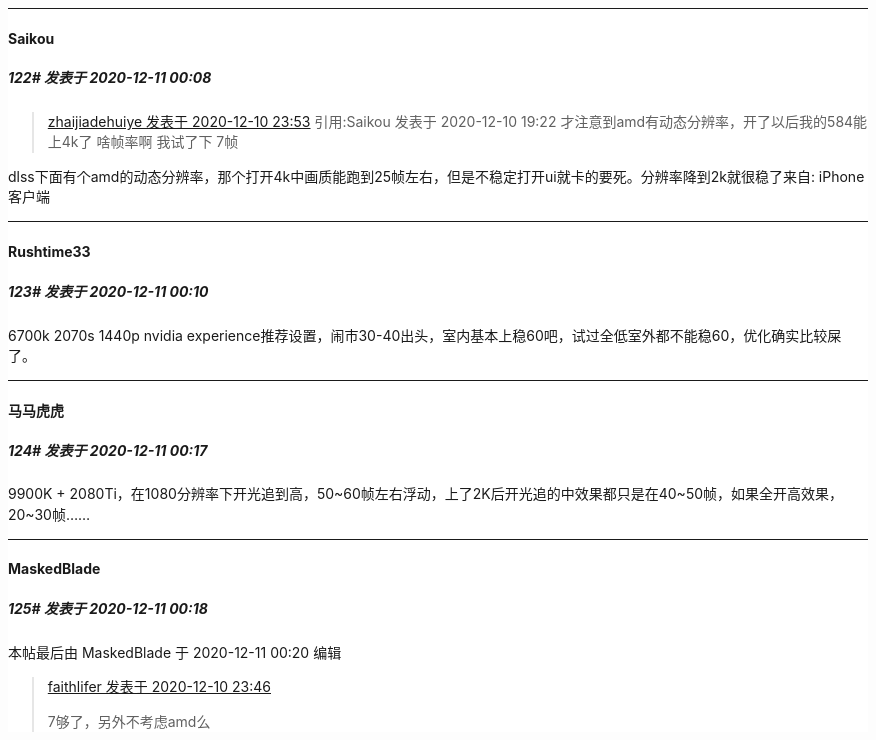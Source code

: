 


*****

####  Saikou  
##### 122#       发表于 2020-12-11 00:08



<blockquote><a href="httphttps://bbs.saraba1st.com/2b/forum.php?mod=redirect&amp;goto=findpost&amp;pid=49678103&amp;ptid=1976718" target="_blank"> zhaijiadehuiye 发表于 2020-12-10 23:53</a> 引用:Saikou 发表于 2020-12-10 19:22 才注意到amd有动态分辨率，开了以后我的584能上4k了 啥帧率啊 我试了下 7帧 </blockquote>
dlss下面有个amd的动态分辨率，那个打开4k中画质能跑到25帧左右，但是不稳定打开ui就卡的要死。分辨率降到2k就很稳了来自: iPhone客户端







*****

####  Rushtime33  
##### 123#       发表于 2020-12-11 00:10




6700k 2070s 1440p nvidia experience推荐设置，闹市30-40出头，室内基本上稳60吧，试过全低室外都不能稳60，优化确实比较屎了。







*****

####  马马虎虎  
##### 124#       发表于 2020-12-11 00:17




9900K + 2080Ti，在1080分辨率下开光追到高，50~60帧左右浮动，上了2K后开光追的中效果都只是在40~50帧，如果全开高效果，20~30帧……








*****

####  MaskedBlade  
##### 125#       发表于 2020-12-11 00:18



 本帖最后由 MaskedBlade 于 2020-12-11 00:20 编辑 
<blockquote><a href="httphttps://bbs.saraba1st.com/2b/forum.php?mod=redirect&amp;goto=findpost&amp;pid=49678018&amp;ptid=1976718" target="_blank">faithlifer 发表于 2020-12-10 23:46</a>

7够了，另外不考虑amd么


